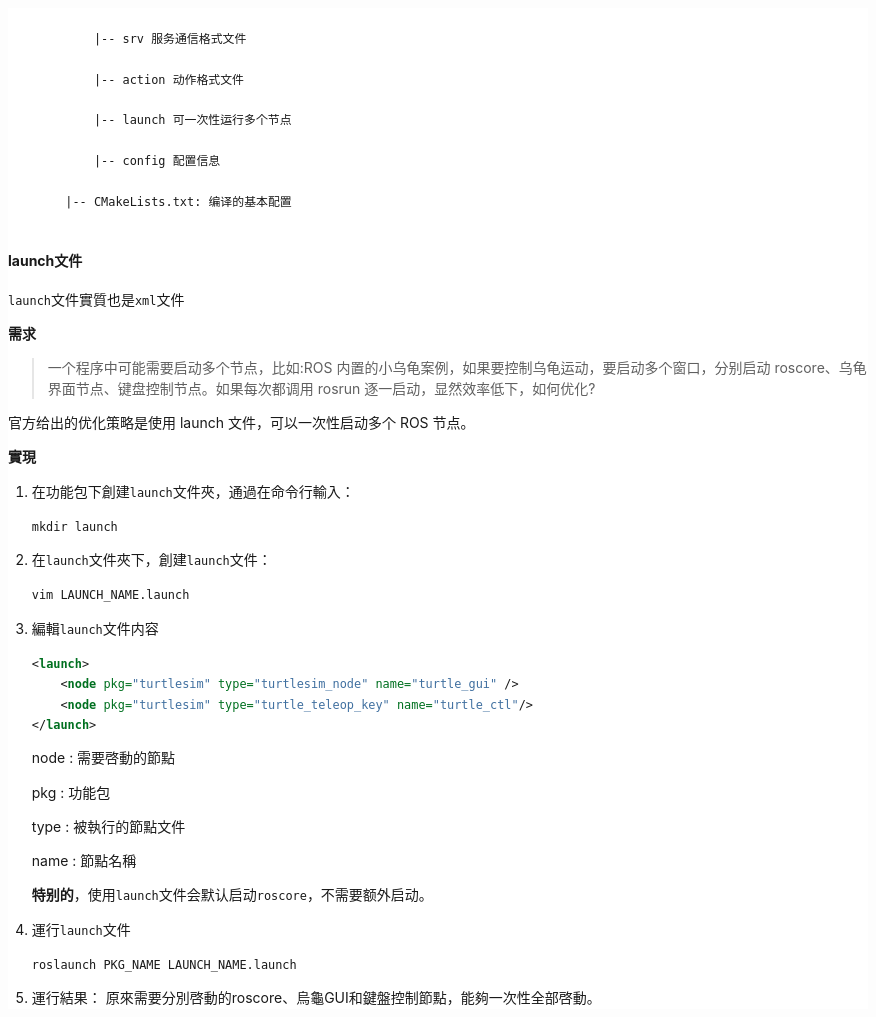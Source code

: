 ```

            |-- srv 服务通信格式文件

            |-- action 动作格式文件

            |-- launch 可一次性运行多个节点 

            |-- config 配置信息

        |-- CMakeLists.txt: 编译的基本配置
        
```

#### launch文件

`launch`文件實質也是`xml`文件

**需求**

> 一个程序中可能需要启动多个节点，比如:ROS 内置的小乌龟案例，如果要控制乌龟运动，要启动多个窗口，分别启动 roscore、乌龟界面节点、键盘控制节点。如果每次都调用 rosrun 逐一启动，显然效率低下，如何优化?

官方给出的优化策略是使用 launch 文件，可以一次性启动多个 ROS 节点。

**實現**

1.  在功能包下創建`launch`文件夾，通過在命令行輸入：

    ```shell
    mkdir launch
    ```
2.  在`launch`文件夾下，創建`launch`文件：

    ```shell
    vim LAUNCH_NAME.launch
    ```
3.  編輯`launch`文件内容

    ```xml
    <launch>
        <node pkg="turtlesim" type="turtlesim_node" name="turtle_gui" />
        <node pkg="turtlesim" type="turtle_teleop_key" name="turtle_ctl"/>
    </launch>
    ```

    node : 需要啓動的節點

    pkg : 功能包

    type : 被執行的節點文件

    name : 節點名稱

    **特别的**，使用`launch`文件会默认启动`roscore`，不需要额外启动。
4.  運行`launch`文件

    ```shell
    roslaunch PKG_NAME LAUNCH_NAME.launch
    ```
5. 運行結果： 原來需要分別啓動的roscore、烏龜GUI和鍵盤控制節點，能夠一次性全部啓動。
